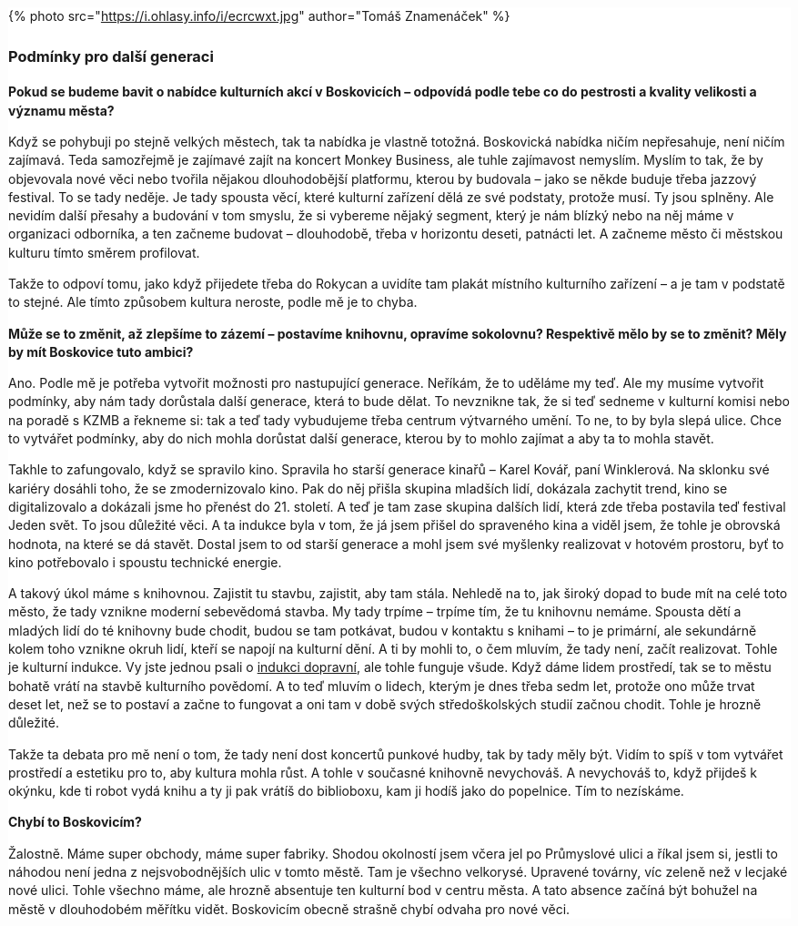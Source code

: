 {% photo src="https://i.ohlasy.info/i/ecrcwxt.jpg" author="Tomáš Znamenáček" %}

### Podmínky pro další generaci

**Pokud se budeme bavit o nabídce kulturních akcí v Boskovicích – odpovídá podle tebe co do pestrosti a kvality velikosti a významu města?**

Když se pohybuji po stejně velkých městech, tak ta nabídka je vlastně totožná. Boskovická nabídka ničím nepřesahuje, není ničím zajímavá. Teda samozřejmě je zajímavé zajít na koncert Monkey Business, ale tuhle zajímavost nemyslím. Myslím to tak, že by objevovala nové věci nebo tvořila nějakou dlouhodobější platformu, kterou by budovala – jako se někde buduje třeba jazzový festival. To se tady neděje. Je tady spousta věcí, které kulturní zařízení dělá ze své podstaty, protože musí. Ty jsou splněny. Ale nevidím další přesahy a budování v tom smyslu, že si vybereme nějaký segment, který je nám blízký nebo na něj máme v organizaci odborníka, a ten začneme budovat – dlouhodobě, třeba v horizontu deseti, patnácti let. A začneme město či městskou kulturu tímto směrem profilovat. 

Takže to odpoví tomu, jako když přijedete třeba do Rokycan a uvidíte tam plakát místního kulturního zařízení – a je tam v podstatě to stejné. Ale tímto způsobem kultura neroste, podle mě je to chyba.

**Může se to změnit, až zlepšíme to zázemí – postavíme knihovnu, opravíme sokolovnu? Respektivě mělo by se to změnit? Měly by mít Boskovice tuto ambici?**

Ano. Podle mě je potřeba vytvořit možnosti pro nastupující generace. Neříkám, že to uděláme my teď. Ale my musíme vytvořit podmínky, aby nám tady dorůstala další generace, která to bude dělat. To nevznikne tak, že si teď sedneme v kulturní komisi nebo na poradě s KZMB a řekneme si: tak a teď tady vybudujeme třeba centrum výtvarného umění. To ne, to by byla slepá ulice. Chce to vytvářet podmínky, aby do nich mohla dorůstat další generace, kterou by to mohlo zajímat a aby ta to mohla stavět.

Takhle to zafungovalo, když se spravilo kino. Spravila ho starší generace kinařů – Karel Kovář, paní Winklerová. Na sklonku své kariéry dosáhli toho, že se zmodernizovalo kino. Pak do něj přišla skupina mladších lidí, dokázala zachytit trend, kino se digitalizovalo a dokázali jsme ho přenést do 21. století. A teď je tam zase skupina dalších lidí, která zde třeba postavila teď festival Jeden svět. To jsou důležité věci. A ta indukce byla v tom, že já jsem přišel do spraveného kina a viděl jsem, že tohle je obrovská hodnota, na které se dá stavět. Dostal jsem to od starší generace a mohl jsem své myšlenky realizovat v hotovém prostoru, byť to kino potřebovalo i spoustu technické energie.

A takový úkol máme s knihovnou. Zajistit tu stavbu, zajistit, aby tam stála. Nehledě na to, jak široký dopad to bude mít na celé toto město, že tady vznikne moderní sebevědomá stavba. My tady trpíme – trpíme tím, že tu knihovnu nemáme. Spousta dětí a mladých lidí do té knihovny bude chodit, budou se tam potkávat, budou v kontaktu s knihami – to je primární, ale sekundárně kolem toho vznikne okruh lidí, kteří se napojí na kulturní dění. A ti by mohli to, o čem mluvím, že tady není, začít realizovat. Tohle je kulturní indukce. Vy jste jednou psali o [indukci dopravní](http://www.ohlasy.info/clanky/2016/01/doprava-ve-meste.html), ale tohle funguje všude. Když dáme lidem prostředí, tak se to městu bohatě vrátí na stavbě kulturního povědomí. A to teď mluvím o lidech, kterým je dnes třeba sedm let, protože ono může trvat deset let, než se to postaví a začne to fungovat a oni tam v době svých středoškolských studií začnou chodit. Tohle je hrozně důležité. 

Takže ta debata pro mě není o tom, že tady není dost koncertů punkové hudby, tak by tady měly být. Vidím to spíš v tom vytvářet prostředí a estetiku pro to, aby kultura mohla růst. A tohle v současné knihovně nevychováš. A nevychováš to, když přijdeš k okýnku, kde ti robot vydá knihu a ty ji pak vrátíš do biblioboxu, kam ji hodíš jako do popelnice. Tím to nezískáme. 

**Chybí to Boskovicím?**

Žalostně. Máme super obchody, máme super fabriky. Shodou okolností jsem včera jel po Průmyslové ulici a říkal jsem si, jestli to náhodou není jedna z nejsvobodnějších ulic v tomto městě. Tam je všechno velkorysé. Upravené továrny, víc zeleně než v lecjaké nové ulici. Tohle všechno máme, ale hrozně absentuje ten kulturní bod v centru města. A tato absence začíná být bohužel na městě v dlouhodobém měřítku vidět. Boskovicím obecně strašně chybí odvaha pro nové věci.

